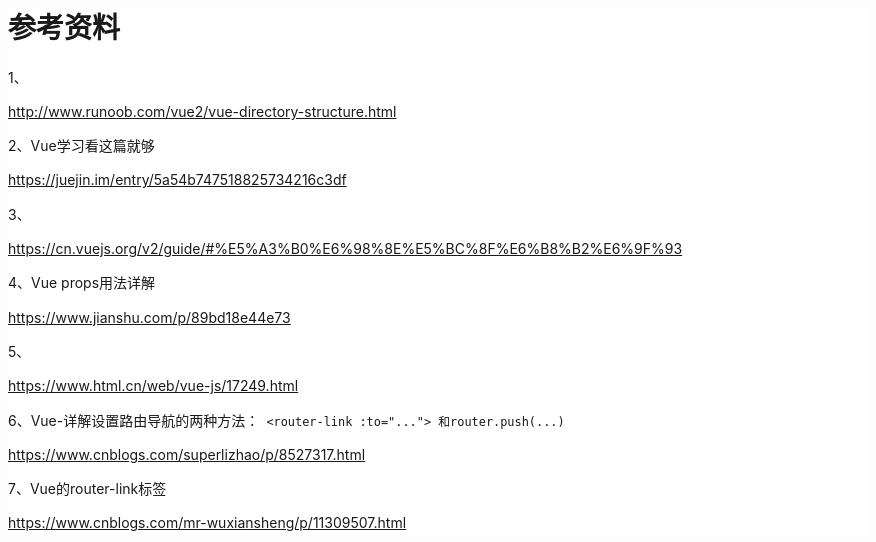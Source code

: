 # 参考资料

1、

http://www.runoob.com/vue2/vue-directory-structure.html

2、Vue学习看这篇就够

https://juejin.im/entry/5a54b747518825734216c3df

3、

https://cn.vuejs.org/v2/guide/#%E5%A3%B0%E6%98%8E%E5%BC%8F%E6%B8%B2%E6%9F%93

4、Vue props用法详解

https://www.jianshu.com/p/89bd18e44e73

5、

https://www.html.cn/web/vue-js/17249.html

6、Vue-详解设置路由导航的两种方法：` <router-link :to="..."> 和router.push(...)`

https://www.cnblogs.com/superlizhao/p/8527317.html

7、Vue的router-link标签

https://www.cnblogs.com/mr-wuxiansheng/p/11309507.html